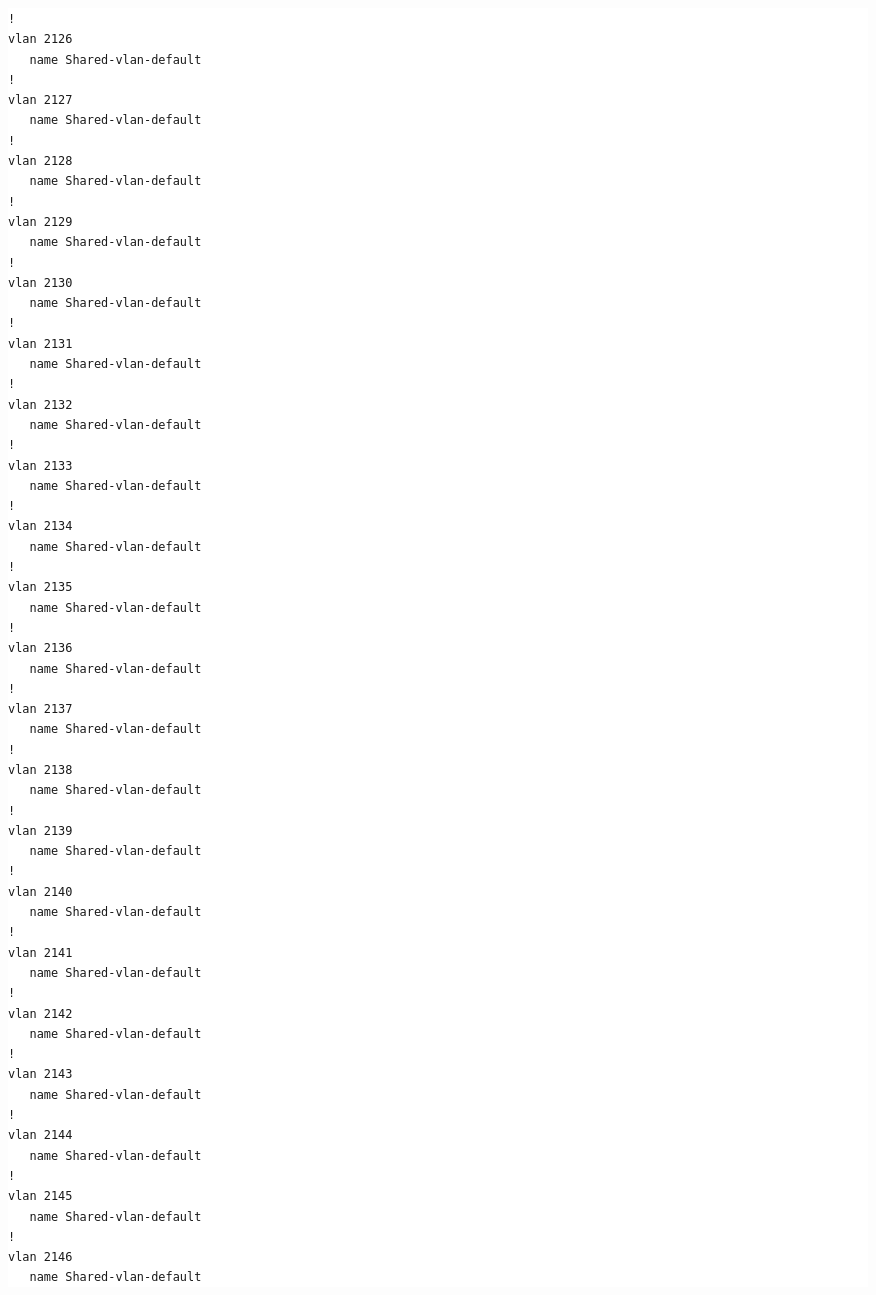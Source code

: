 ```eos
!
vlan 2126
   name Shared-vlan-default
!
vlan 2127
   name Shared-vlan-default
!
vlan 2128
   name Shared-vlan-default
!
vlan 2129
   name Shared-vlan-default
!
vlan 2130
   name Shared-vlan-default
!
vlan 2131
   name Shared-vlan-default
!
vlan 2132
   name Shared-vlan-default
!
vlan 2133
   name Shared-vlan-default
!
vlan 2134
   name Shared-vlan-default
!
vlan 2135
   name Shared-vlan-default
!
vlan 2136
   name Shared-vlan-default
!
vlan 2137
   name Shared-vlan-default
!
vlan 2138
   name Shared-vlan-default
!
vlan 2139
   name Shared-vlan-default
!
vlan 2140
   name Shared-vlan-default
!
vlan 2141
   name Shared-vlan-default
!
vlan 2142
   name Shared-vlan-default
!
vlan 2143
   name Shared-vlan-default
!
vlan 2144
   name Shared-vlan-default
!
vlan 2145
   name Shared-vlan-default
!
vlan 2146
   name Shared-vlan-default
```